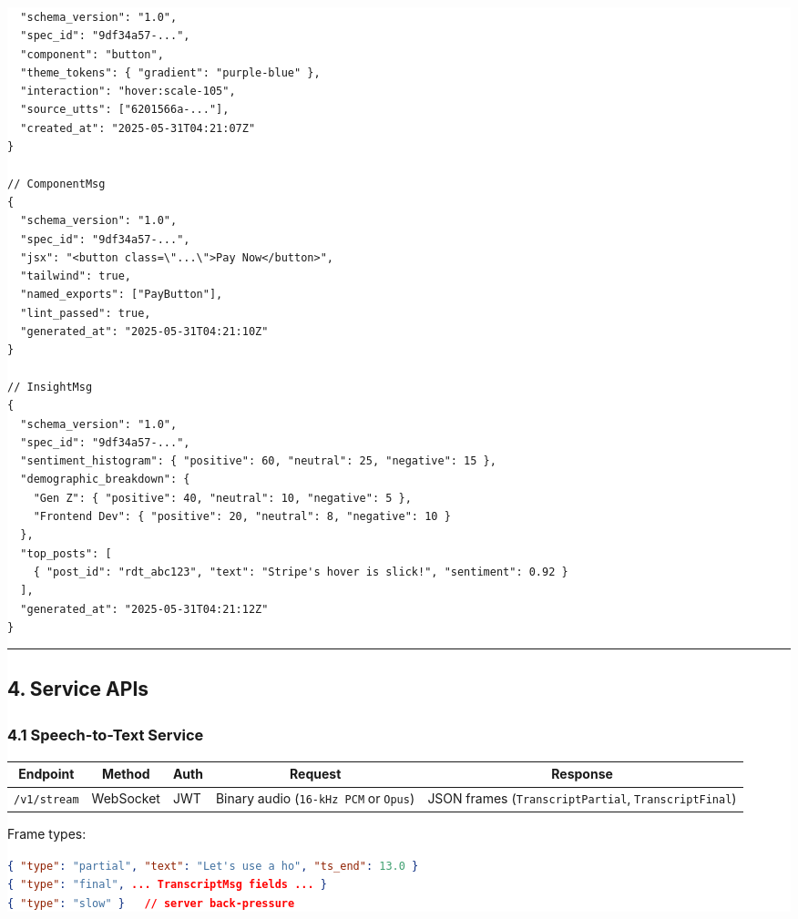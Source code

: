 ```jsonc
  "schema_version": "1.0",
  "spec_id": "9df34a57-...",
  "component": "button",
  "theme_tokens": { "gradient": "purple-blue" },
  "interaction": "hover:scale-105",
  "source_utts": ["6201566a-..."],
  "created_at": "2025-05-31T04:21:07Z"
}

// ComponentMsg
{
  "schema_version": "1.0",
  "spec_id": "9df34a57-...",
  "jsx": "<button class=\"...\">Pay Now</button>",
  "tailwind": true,
  "named_exports": ["PayButton"],
  "lint_passed": true,
  "generated_at": "2025-05-31T04:21:10Z"
}

// InsightMsg
{
  "schema_version": "1.0",
  "spec_id": "9df34a57-...",
  "sentiment_histogram": { "positive": 60, "neutral": 25, "negative": 15 },
  "demographic_breakdown": {
    "Gen Z": { "positive": 40, "neutral": 10, "negative": 5 },
    "Frontend Dev": { "positive": 20, "neutral": 8, "negative": 10 }
  },
  "top_posts": [
    { "post_id": "rdt_abc123", "text": "Stripe's hover is slick!", "sentiment": 0.92 }
  ],
  "generated_at": "2025-05-31T04:21:12Z"
}
```

---

## 4. Service APIs  

### 4.1 Speech-to-Text Service  

| Endpoint | Method | Auth | Request | Response |
|----------|--------|------|---------|----------|
| `/v1/stream` | WebSocket | JWT | Binary audio (`16-kHz PCM` or `Opus`) | JSON frames (`TranscriptPartial`, `TranscriptFinal`) |

Frame types:

```json
{ "type": "partial", "text": "Let's use a ho", "ts_end": 13.0 }
{ "type": "final", ... TranscriptMsg fields ... }
{ "type": "slow" }   // server back-pressure
```
